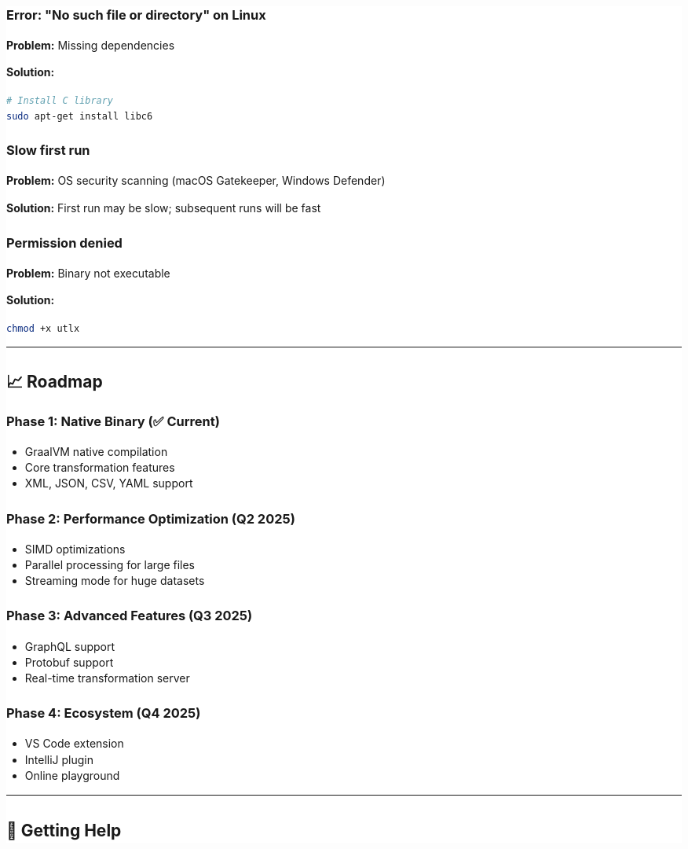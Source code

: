 ### Error: "No such file or directory" on Linux

**Problem:** Missing dependencies

**Solution:**
```bash
# Install C library
sudo apt-get install libc6
```

### Slow first run

**Problem:** OS security scanning (macOS Gatekeeper, Windows Defender)

**Solution:** First run may be slow; subsequent runs will be fast

### Permission denied

**Problem:** Binary not executable

**Solution:**
```bash
chmod +x utlx
```

---

## 📈 Roadmap

### Phase 1: Native Binary (✅ Current)
- GraalVM native compilation
- Core transformation features
- XML, JSON, CSV, YAML support

### Phase 2: Performance Optimization (Q2 2025)
- SIMD optimizations
- Parallel processing for large files
- Streaming mode for huge datasets

### Phase 3: Advanced Features (Q3 2025)
- GraphQL support
- Protobuf support
- Real-time transformation server

### Phase 4: Ecosystem (Q4 2025)
- VS Code extension
- IntelliJ plugin
- Online playground

---

## 💬 Getting Help
